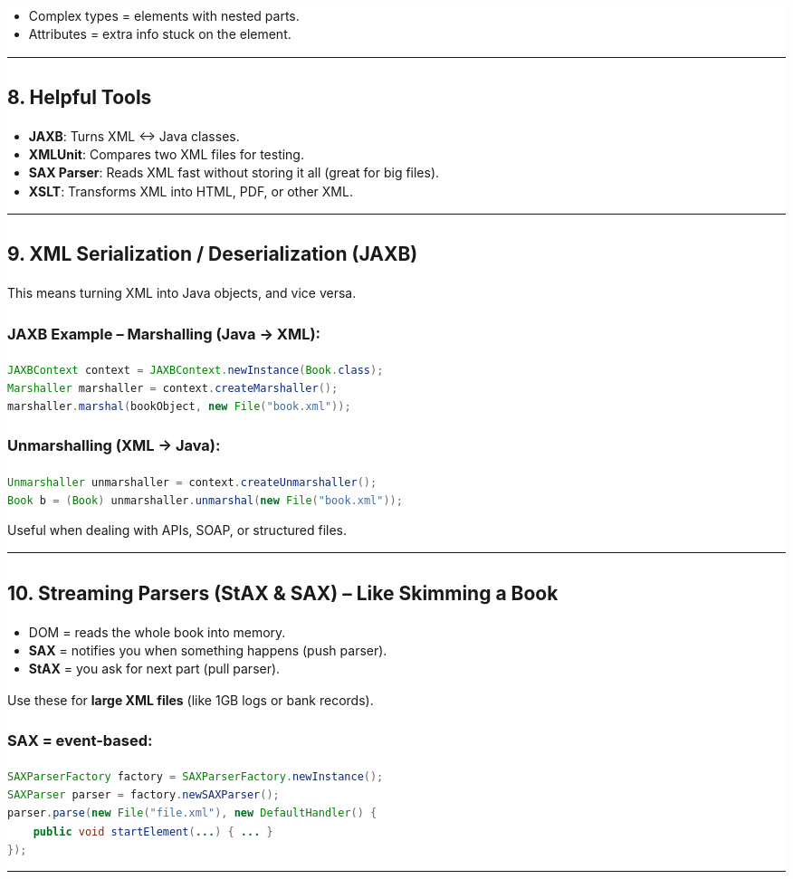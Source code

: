 * Complex types = elements with nested parts.
* Attributes = extra info stuck on the element.

---

## 8. Helpful Tools

* **JAXB**: Turns XML <-> Java classes.
* **XMLUnit**: Compares two XML files for testing.
* **SAX Parser**: Reads XML fast without storing it all (great for big files).
* **XSLT**: Transforms XML into HTML, PDF, or other XML.

---

## 9. XML Serialization / Deserialization (JAXB)

This means turning XML into Java objects, and vice versa.

### JAXB Example – Marshalling (Java → XML):

```java
JAXBContext context = JAXBContext.newInstance(Book.class);
Marshaller marshaller = context.createMarshaller();
marshaller.marshal(bookObject, new File("book.xml"));
```

### Unmarshalling (XML → Java):

```java
Unmarshaller unmarshaller = context.createUnmarshaller();
Book b = (Book) unmarshaller.unmarshal(new File("book.xml"));
```

Useful when dealing with APIs, SOAP, or structured files.

---

## 10. Streaming Parsers (StAX & SAX) – Like Skimming a Book

* DOM = reads the whole book into memory.
* **SAX** = notifies you when something happens (push parser).
* **StAX** = you ask for next part (pull parser).

Use these for **large XML files** (like 1GB logs or bank records).

### SAX = event-based:

```java
SAXParserFactory factory = SAXParserFactory.newInstance();
SAXParser parser = factory.newSAXParser();
parser.parse(new File("file.xml"), new DefaultHandler() {
    public void startElement(...) { ... }
});
```

---